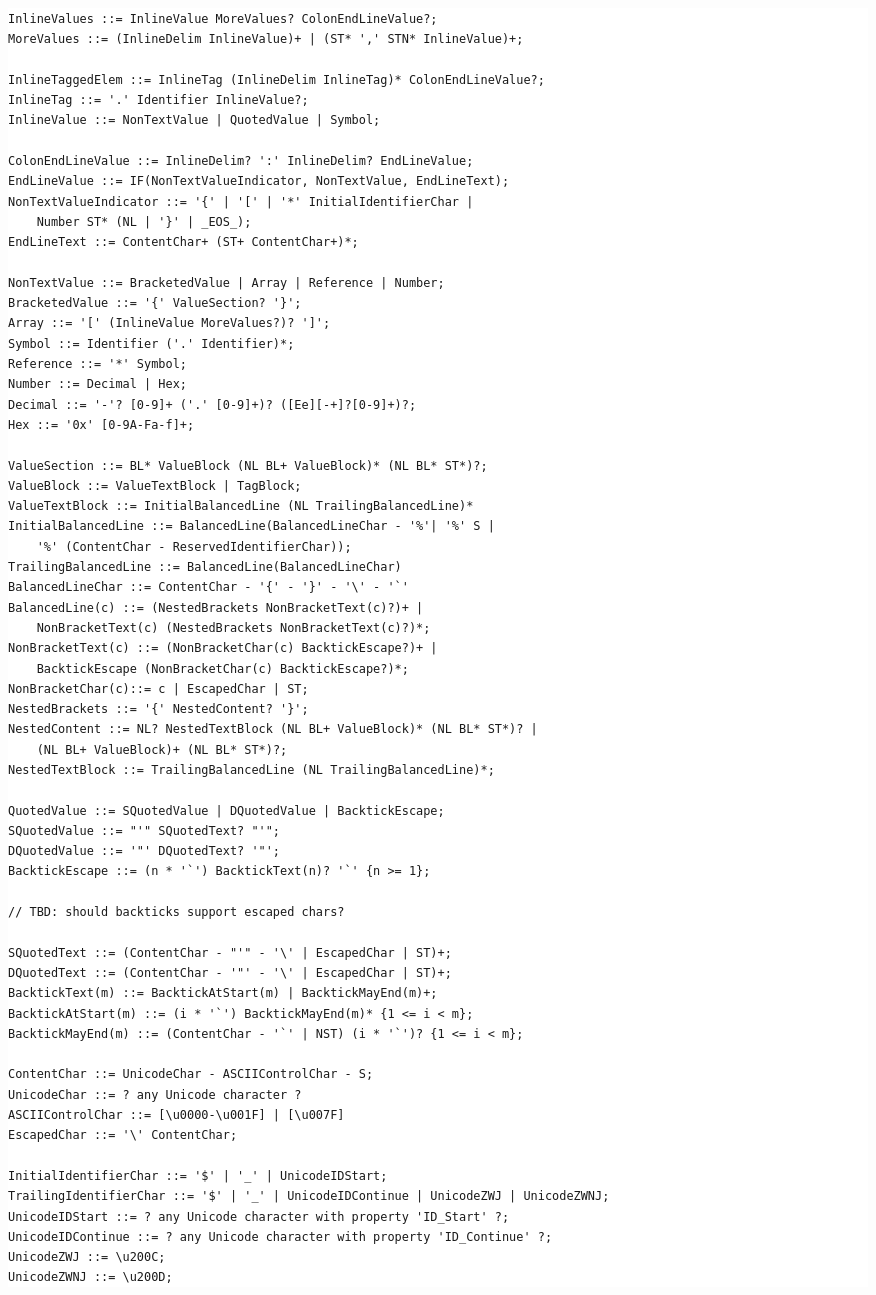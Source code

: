 ```ebnf
InlineValues ::= InlineValue MoreValues? ColonEndLineValue?;
MoreValues ::= (InlineDelim InlineValue)+ | (ST* ',' STN* InlineValue)+;

InlineTaggedElem ::= InlineTag (InlineDelim InlineTag)* ColonEndLineValue?;
InlineTag ::= '.' Identifier InlineValue?;
InlineValue ::= NonTextValue | QuotedValue | Symbol;

ColonEndLineValue ::= InlineDelim? ':' InlineDelim? EndLineValue;
EndLineValue ::= IF(NonTextValueIndicator, NonTextValue, EndLineText);
NonTextValueIndicator ::= '{' | '[' | '*' InitialIdentifierChar |
    Number ST* (NL | '}' | _EOS_);
EndLineText ::= ContentChar+ (ST+ ContentChar+)*;

NonTextValue ::= BracketedValue | Array | Reference | Number;
BracketedValue ::= '{' ValueSection? '}';
Array ::= '[' (InlineValue MoreValues?)? ']';
Symbol ::= Identifier ('.' Identifier)*;
Reference ::= '*' Symbol;
Number ::= Decimal | Hex;
Decimal ::= '-'? [0-9]+ ('.' [0-9]+)? ([Ee][-+]?[0-9]+)?;
Hex ::= '0x' [0-9A-Fa-f]+;

ValueSection ::= BL* ValueBlock (NL BL+ ValueBlock)* (NL BL* ST*)?;
ValueBlock ::= ValueTextBlock | TagBlock;
ValueTextBlock ::= InitialBalancedLine (NL TrailingBalancedLine)*
InitialBalancedLine ::= BalancedLine(BalancedLineChar - '%'| '%' S |
    '%' (ContentChar - ReservedIdentifierChar));
TrailingBalancedLine ::= BalancedLine(BalancedLineChar)
BalancedLineChar ::= ContentChar - '{' - '}' - '\' - '`'
BalancedLine(c) ::= (NestedBrackets NonBracketText(c)?)+ |
    NonBracketText(c) (NestedBrackets NonBracketText(c)?)*;
NonBracketText(c) ::= (NonBracketChar(c) BacktickEscape?)+ |
    BacktickEscape (NonBracketChar(c) BacktickEscape?)*;
NonBracketChar(c)::= c | EscapedChar | ST;
NestedBrackets ::= '{' NestedContent? '}';
NestedContent ::= NL? NestedTextBlock (NL BL+ ValueBlock)* (NL BL* ST*)? |
    (NL BL+ ValueBlock)+ (NL BL* ST*)?;
NestedTextBlock ::= TrailingBalancedLine (NL TrailingBalancedLine)*;

QuotedValue ::= SQuotedValue | DQuotedValue | BacktickEscape;
SQuotedValue ::= "'" SQuotedText? "'";
DQuotedValue ::= '"' DQuotedText? '"';
BacktickEscape ::= (n * '`') BacktickText(n)? '`' {n >= 1};

// TBD: should backticks support escaped chars?

SQuotedText ::= (ContentChar - "'" - '\' | EscapedChar | ST)+;
DQuotedText ::= (ContentChar - '"' - '\' | EscapedChar | ST)+;
BacktickText(m) ::= BacktickAtStart(m) | BacktickMayEnd(m)+;
BacktickAtStart(m) ::= (i * '`') BacktickMayEnd(m)* {1 <= i < m};
BacktickMayEnd(m) ::= (ContentChar - '`' | NST) (i * '`')? {1 <= i < m};

ContentChar ::= UnicodeChar - ASCIIControlChar - S;
UnicodeChar ::= ? any Unicode character ?
ASCIIControlChar ::= [\u0000-\u001F] | [\u007F]
EscapedChar ::= '\' ContentChar;

InitialIdentifierChar ::= '$' | '_' | UnicodeIDStart;
TrailingIdentifierChar ::= '$' | '_' | UnicodeIDContinue | UnicodeZWJ | UnicodeZWNJ;
UnicodeIDStart ::= ? any Unicode character with property 'ID_Start' ?;
UnicodeIDContinue ::= ? any Unicode character with property 'ID_Continue' ?;
UnicodeZWJ ::= \u200C;
UnicodeZWNJ ::= \u200D;
```